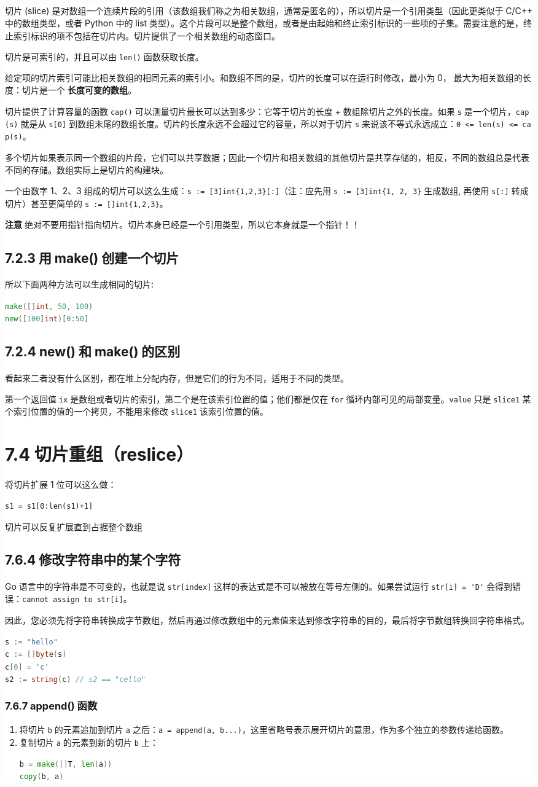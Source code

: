 切片 (slice) 是对数组一个连续片段的引用（该数组我们称之为相关数组，通常是匿名的），所以切片是一个引用类型（因此更类似于 C/C++ 中的数组类型，或者 Python 中的 list 类型）。这个片段可以是整个数组，或者是由起始和终止索引标识的一些项的子集。需要注意的是，终止索引标识的项不包括在切片内。切片提供了一个相关数组的动态窗口。

切片是可索引的，并且可以由 `len()` 函数获取长度。

给定项的切片索引可能比相关数组的相同元素的索引小。和数组不同的是，切片的长度可以在运行时修改，最小为 0， 最大为相关数组的长度：切片是一个 **长度可变的数组**。

切片提供了计算容量的函数 `cap()` 可以测量切片最长可以达到多少：它等于切片的长度 + 数组除切片之外的长度。如果 `s` 是一个切片，`cap(s)` 就是从 `s[0]` 到数组末尾的数组长度。切片的长度永远不会超过它的容量，所以对于切片 `s` 来说该不等式永远成立：`0 <= len(s) <= cap(s)`。

多个切片如果表示同一个数组的片段，它们可以共享数据；因此一个切片和相关数组的其他切片是共享存储的，相反，不同的数组总是代表不同的存储。数组实际上是切片的构建块。

一个由数字 1、2、3 组成的切片可以这么生成：`s := [3]int{1,2,3}[:]`（注：应先用 `s := [3]int{1, 2, 3}` 生成数组, 再使用 `s[:]` 转成切片）甚至更简单的 `s := []int{1,2,3}`。

**注意** 绝对不要用指针指向切片。切片本身已经是一个引用类型，所以它本身就是一个指针！！

## 7.2.3 用 make() 创建一个切片
所以下面两种方法可以生成相同的切片:
```go
make([]int, 50, 100)
new([100]int)[0:50]
```

## 7.2.4 new() 和 make() 的区别
看起来二者没有什么区别，都在堆上分配内存，但是它们的行为不同，适用于不同的类型。


第一个返回值 `ix` 是数组或者切片的索引，第二个是在该索引位置的值；他们都是仅在 `for` 循环内部可见的局部变量。`value` 只是 `slice1` 某个索引位置的值的一个拷贝，不能用来修改 `slice1` 该索引位置的值。

# 7.4 切片重组（reslice）
将切片扩展 1 位可以这么做：
```
s1 = s1[0:len(s1)+1]
```
切片可以反复扩展直到占据整个数组

## 7.6.4 修改字符串中的某个字符
Go 语言中的字符串是不可变的，也就是说 `str[index]` 这样的表达式是不可以被放在等号左侧的。如果尝试运行 `str[i] = 'D'` 会得到错误：`cannot assign to str[i]`。

因此，您必须先将字符串转换成字节数组，然后再通过修改数组中的元素值来达到修改字符串的目的，最后将字节数组转换回字符串格式。
```go
s := "hello"
c := []byte(s)
c[0] = 'c'
s2 := string(c) // s2 == "cello"
```


### 7.6.7 append() 函数
1. 将切片 `b` 的元素追加到切片 `a` 之后：`a = append(a, b...)`，这里省略号表示展开切片的意思，作为多个独立的参数传递给函数。
2. 复制切片 `a` 的元素到新的切片 `b` 上：
    ```go
    b = make([]T, len(a))
    copy(b, a)
    ```
